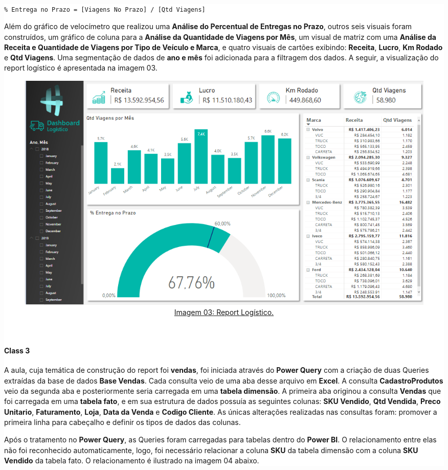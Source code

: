 ```
% Entrega no Prazo = [Viagens No Prazo] / [Qtd Viagens]
```

Além do gráfico de velocímetro que realizou uma **Análise do Percentual de Entregas no Prazo**, outros seis visuais foram construídos, um gráfico de coluna para a **Análise da Quantidade de Viagens por Mês**, um visual de matriz com uma **Análise da Receita e Quantidade de Viagens por Tipo de Veículo e Marca**, e quatro visuais de cartões exibindo: **Receita**, **Lucro**, **Km Rodado** e **Qtd Viagens**. Uma segmentação de dados de **ano e mês** foi adicionada para a filtragem dos dados. A seguir, a visualização do report logístico é apresentada na imagem 03.

<div align="Center"><figure>
    <a href="https://app.powerbi.com/view?r=eyJrIjoiOTNiZTQ2YjYtODg3Mi00OGE2LTllMDEtYzE2MmMwOGI0Y2E3IiwidCI6ImI1NTJmZWJlLWFkMjgtNGI4Ny1iZjI5LTFlODhiYmZkY2I4ZiJ9"><img src="./0-aux/rep_curso_040.2_logistico.PNG" alt="img03"><br>
    <figcaption>Imagem 03: Report Logístico.</figcaption></a>
</figure></div><br>

#### Class 3
A aula, cuja temática de construção do report foi **vendas**, foi iniciada através do **Power Query** com a criação de duas Queries extraídas da base de dados **Base Vendas**. Cada consulta veio de uma aba desse arquivo em **Excel**. A consulta **CadastroProdutos** veio da segunda aba e posteriormente seria carregada em uma **tabela dimensão**. A primeira aba originou a consulta **Vendas** que foi carregada em uma **tabela fato**, e em sua estrutura de dados possuía as seguintes colunas: **SKU Vendido**, **Qtd Vendida**, **Preco Unitario**, **Faturamento**, **Loja**, **Data da Venda** e **Codigo Cliente**. As únicas alterações realizadas nas consultas foram: promover a primeira linha para cabeçalho e definir os tipos de dados das colunas. 

Após o tratamento no **Power Query**, as Queries foram carregadas para tabelas dentro do **Power BI**. O relacionamento entre elas não foi reconhecido automaticamente, logo, foi necessário relacionar a coluna **SKU** da tabela dimensão com a coluna **SKU Vendido** da tabela fato. O relacionamento é ilustrado na imagem 04 abaixo.
